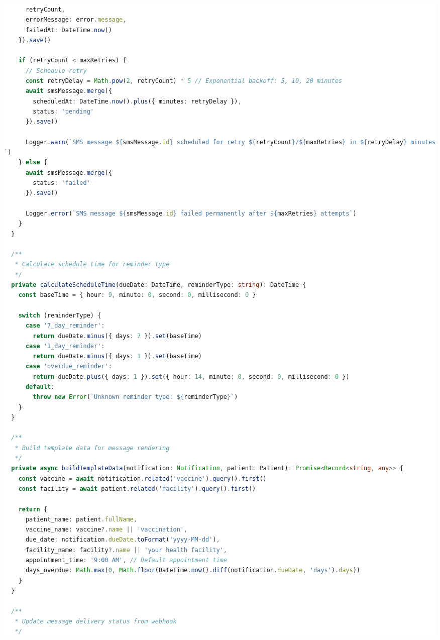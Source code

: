 ```typescript
      retryCount,
      errorMessage: error.message,
      failedAt: DateTime.now()
    }).save()

    if (retryCount < maxRetries) {
      // Schedule retry
      const retryDelay = Math.pow(2, retryCount) * 5 // Exponential backoff: 5, 10, 20 minutes
      await smsMessage.merge({
        scheduledAt: DateTime.now().plus({ minutes: retryDelay }),
        status: 'pending'
      }).save()

      Logger.warn(`SMS message ${smsMessage.id} scheduled for retry ${retryCount}/${maxRetries} in ${retryDelay} minutes`)
    } else {
      await smsMessage.merge({
        status: 'failed'
      }).save()

      Logger.error(`SMS message ${smsMessage.id} failed permanently after ${maxRetries} attempts`)
    }
  }

  /**
   * Calculate schedule time for reminder type
   */
  private calculateScheduleTime(dueDate: DateTime, reminderType: string): DateTime {
    const baseTime = { hour: 9, minute: 0, second: 0, millisecond: 0 }

    switch (reminderType) {
      case '7_day_reminder':
        return dueDate.minus({ days: 7 }).set(baseTime)
      case '1_day_reminder':
        return dueDate.minus({ days: 1 }).set(baseTime)
      case 'overdue_reminder':
        return dueDate.plus({ days: 1 }).set({ hour: 14, minute: 0, second: 0, millisecond: 0 })
      default:
        throw new Error(`Unknown reminder type: ${reminderType}`)
    }
  }

  /**
   * Build template data for message rendering
   */
  private async buildTemplateData(notification: Notification, patient: Patient): Promise<Record<string, any>> {
    const vaccine = await notification.related('vaccine').query().first()
    const facility = await patient.related('facility').query().first()

    return {
      patient_name: patient.fullName,
      vaccine_name: vaccine?.name || 'vaccination',
      due_date: notification.dueDate.toFormat('yyyy-MM-dd'),
      facility_name: facility?.name || 'your health facility',
      appointment_time: '9:00 AM', // Default appointment time
      days_overdue: Math.max(0, Math.floor(DateTime.now().diff(notification.dueDate, 'days').days))
    }
  }

  /**
   * Update message delivery status from webhook
   */
```